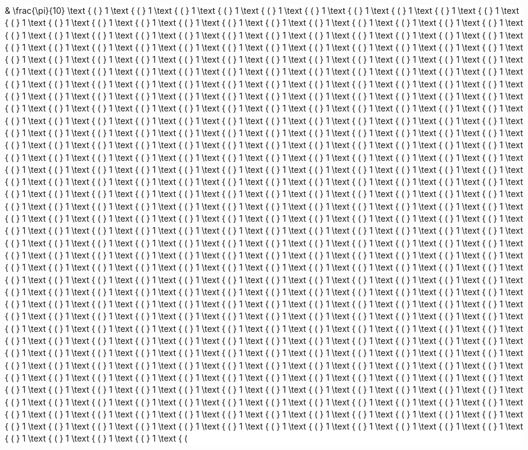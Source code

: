 & \frac{\pi}{10} \text { ( } 1 \text { ( } 1 \text { ( } 1 \text { ( } 1 \text { ( } 1 \text { ( } 1 \text { ( } 1 \text { ( } 1 \text { ( } 1 \text { ( } 1 \text { ( } 1 \text { ( } 1 \text { ( } 1 \text { ( } 1 \text { ( } 1 \text { ( } 1 \text { ( } 1 \text { ( } 1 \text { ( } 1 \text { ( } 1 \text { ( } 1 \text { ( } 1 \text { ( } 1 \text { ( } 1 \text { ( } 1 \text { ( } 1 \text { ( } 1 \text { ( } 1 \text { ( } 1 \text { ( } 1 \text { ( } 1 \text { ( } 1 \text { ( } 1 \text { ( } 1 \text { ( } 1 \text { ( } 1 \text { ( } 1 \text { ( } 1 \text { ( } 1 \text { ( } 1 \text { ( } 1 \text { ( } 1 \text { ( } 1 \text { ( } 1 \text { ( } 1 \text { ( } 1 \text { ( } 1 \text { ( } 1 \text { ( } 1 \text { ( } 1 \text { ( } 1 \text { ( } 1 \text { ( } 1 \text { ( } 1 \text { ( } 1 \text { ( } 1 \text { ( } 1 \text { ( } 1 \text { ( } 1 \text { ( } 1 \text { ( } 1 \text { ( } 1 \text { ( } 1 \text { ( } 1 \text { ( } 1 \text { ( } 1 \text { ( } 1 \text { ( } 1 \text { ( } 1 \text { ( } 1 \text { ( } 1 \text { ( } 1 \text { ( } 1 \text { ( } 1 \text { ( } 1 \text { ( } 1 \text { ( } 1 \text { ( } 1 \text { ( } 1 \text { ( } 1 \text { ( } 1 \text { ( } 1 \text { ( } 1 \text { ( } 1 \text { ( } 1 \text { ( } 1 \text { ( } 1 \text { ( } 1 \text { ( } 1 \text { ( } 1 \text { ( } 1 \text { ( } 1 \text { ( } 1 \text { ( } 1 \text { ( } 1 \text { ( } 1 \text { ( } 1 \text { ( } 1 \text { ( } 1 \text { ( } 1 \text { ( } 1 \text { ( } 1 \text { ( } 1 \text { ( } 1 \text { ( } 1 \text { ( } 1 \text { ( } 1 \text { ( } 1 \text { ( } 1 \text { ( } 1 \text { ( } 1 \text { ( } 1 \text { ( } 1 \text { ( } 1 \text { ( } 1 \text { ( } 1 \text { ( } 1 \text { ( } 1 \text { ( } 1 \text { ( } 1 \text { ( } 1 \text { ( } 1 \text { ( } 1 \text { ( } 1 \text { ( } 1 \text { ( } 1 \text { ( } 1 \text { ( } 1 \text { ( } 1 \text { ( } 1 \text { ( } 1 \text { ( } 1 \text { ( } 1 \text { ( } 1 \text { ( } 1 \text { ( } 1 \text { ( } 1 \text { ( } 1 \text { ( } 1 \text { ( } 1 \text { ( } 1 \text { ( } 1 \text { ( } 1 \text { ( } 1 \text { ( } 1 \text { ( } 1 \text { ( } 1 \text { ( } 1 \text { ( } 1 \text { ( } 1 \text { ( } 1 \text { ( } 1 \text { ( } 1 \text { ( } 1 \text { ( } 1 \text { ( } 1 \text { ( } 1 \text { ( } 1 \text { ( } 1 \text { ( } 1 \text { ( } 1 \text { ( } 1 \text { ( } 1 \text { ( } 1 \text { ( } 1 \text { ( } 1 \text { ( } 1 \text { ( } 1 \text { ( } 1 \text { ( } 1 \text { ( } 1 \text { ( } 1 \text { ( } 1 \text { ( } 1 \text { ( } 1 \text { ( } 1 \text { ( } 1 \text { ( } 1 \text { ( } 1 \text { ( } 1 \text { ( } 1 \text { ( } 1 \text { ( } 1 \text { ( } 1 \text { ( } 1 \text { ( } 1 \text { ( } 1 \text { ( } 1 \text { ( } 1 \text { ( } 1 \text { ( } 1 \text { ( } 1 \text { ( } 1 \text { ( } 1 \text { ( } 1 \text { ( } 1 \text { ( } 1 \text { ( } 1 \text { ( } 1 \text { ( } 1 \text { ( } 1 \text { ( } 1 \text { ( } 1 \text { ( } 1 \text { ( } 1 \text { ( } 1 \text { ( } 1 \text { ( } 1 \text { ( } 1 \text { ( } 1 \text { ( } 1 \text { ( } 1 \text { ( } 1 \text { ( } 1 \text { ( } 1 \text { ( } 1 \text { ( } 1 \text { ( } 1 \text { ( } 1 \text { ( } 1 \text { ( } 1 \text { ( } 1 \text { ( } 1 \text { ( } 1 \text { ( } 1 \text { ( } 1 \text { ( } 1 \text { ( } 1 \text { ( } 1 \text { ( } 1 \text { ( } 1 \text { ( } 1 \text { ( } 1 \text { ( } 1 \text { ( } 1 \text { ( } 1 \text { ( } 1 \text { ( } 1 \text { ( } 1 \text { ( } 1 \text { ( } 1 \text { ( } 1 \text { ( } 1 \text { ( } 1 \text { ( } 1 \text { ( } 1 \text { ( } 1 \text { ( } 1 \text { ( } 1 \text { ( } 1 \text { ( } 1 \text { ( } 1 \text { ( } 1 \text { ( } 1 \text { ( } 1 \text { ( } 1 \text { ( } 1 \text { ( } 1 \text { ( } 1 \text { ( } 1 \text { ( } 1 \text { ( } 1 \text { ( } 1 \text { ( } 1 \text { ( } 1 \text { ( } 1 \text { ( } 1 \text { ( } 1 \text { ( } 1 \text { ( } 1 \text { ( } 1 \text { ( } 1 \text { ( } 1 \text { ( } 1 \text { ( } 1 \text { ( } 1 \text { ( } 1 \text { ( } 1 \text { ( } 1 \text { ( } 1 \text { ( } 1 \text { ( } 1 \text { ( } 1 \text { ( } 1 \text { ( } 1 \text { ( } 1 \text { ( } 1 \text { ( } 1 \text { ( } 1 \text { ( } 1 \text { ( } 1 \text { ( } 1 \text { ( } 1 \text { ( } 1 \text { ( } 1 \text { ( } 1 \text { ( } 1 \text { ( } 1 \text { ( } 1 \text { ( } 1 \text { ( } 1 \text { ( } 1 \text { ( } 1 \text { ( } 1 \text { ( } 1 \text { ( } 1 \text { ( } 1 \text { ( } 1 \text { ( } 1 \text { ( } 1 \text { ( } 1 \text { ( } 1 \text { ( } 1 \text { ( } 1 \text { ( } 1 \text { ( } 1 \text { ( } 1 \text { ( } 1 \text { ( } 1 \text { ( } 1 \text { ( } 1 \text { ( } 1 \text { ( } 1 \text { ( } 1 \text { ( } 1 \text { ( } 1 \text { ( } 1 \text { ( } 1 \text { ( } 1 \text { ( } 1 \text { ( } 1 \text { ( } 1 \text { ( } 1 \text { ( } 1 \text { ( } 1 \text { ( } 1 \text { ( } 1 \text { ( } 1 \text { ( } 1 \text { ( } 1 \text { ( } 1 \text { ( } 1 \text { ( } 1 \text { ( } 1 \text { ( } 1 \text { ( } 1 \text { ( } 1 \text { ( } 1 \text { ( } 1 \text { ( } 1 \text { ( } 1 \text { ( } 1 \text { ( } 1 \text { ( } 1 \text { ( } 1 \text { ( } 1 \text { ( } 1 \text { ( } 1 \text { ( } 1 \text { ( } 1 \text { ( } 1 \text { ( } 1 \text { ( } 1 \text { ( } 1 \text { ( } 1 \text { ( } 1 \text { ( } 1 \text { ( } 1 \text { ( } 1 \text { ( } 1 \text { ( } 1 \text { ( } 1 \text { ( } 1 \text { ( } 1 \text { ( } 1 \text { ( } 1 \text { ( } 1 \text { ( } 1 \text { ( } 1 \text { ( } 1 \text { ( } 1 \text { ( } 1 \text { ( } 1 \text { ( } 1 \text { ( } 1 \text { ( } 1 \text { ( } 1 \text { ( } 1 \text { ( } 1 \text { ( } 1 \text { ( } 1 \text { ( } 1 \text { ( } 1 \text { ( } 1 \text { ( } 1 \text { ( } 1 \text { ( } 1 \text { ( } 1 \text { ( } 1 \text { ( } 1 \text { ( } 1 \text { ( } 1 \text { ( } 1 \text { ( } 1 \text { ( } 1 \text { ( } 1 \text { ( } 1 \text { ( } 1 \text { ( } 1 \text { ( } 1 \text { ( } 1 \text { ( } 1 \text { ( } 1 \text { ( } 1 \text { ( } 1 \text { ( } 1 \text { ( } 1 \text { ( } 1 \text { ( } 1 \text { ( } 1 \text { ( } 1 \text { ( } 1 \text { (